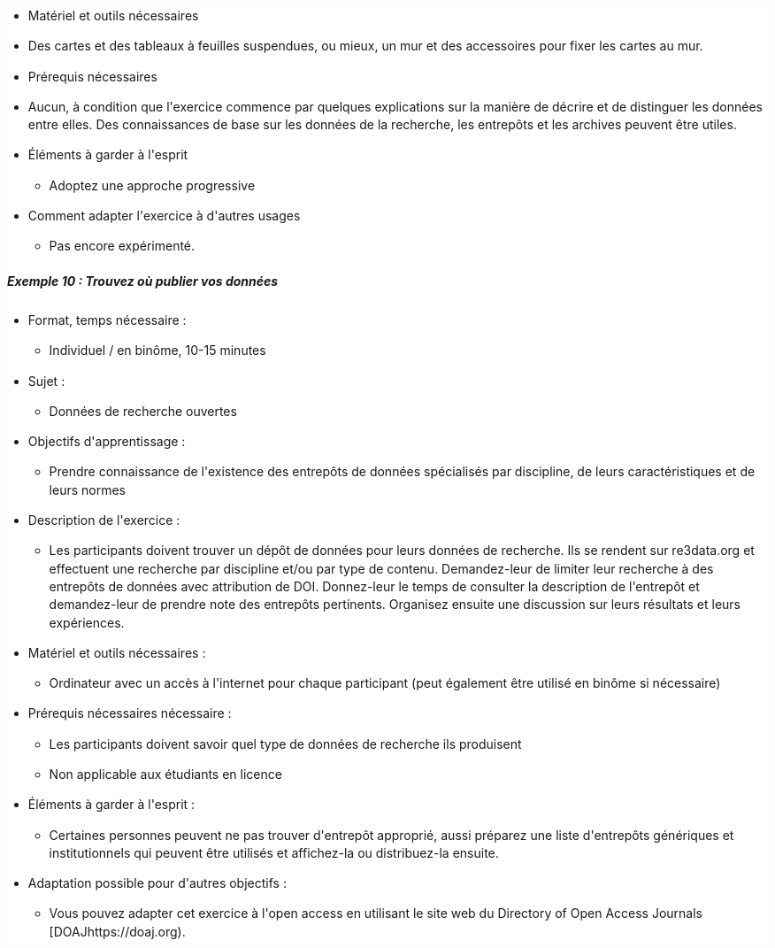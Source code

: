 * Matériel et outils nécessaires

* Des cartes et des tableaux à feuilles suspendues, ou mieux, un mur et des accessoires pour fixer les cartes au mur.

* Prérequis nécessaires

* Aucun, à condition que l'exercice commence par quelques explications sur la manière de décrire et de distinguer les données entre elles. Des connaissances de base sur les données de la recherche, les entrepôts et les archives peuvent être utiles.

* Éléments à garder à l'esprit

    * Adoptez une approche progressive

* Comment adapter l'exercice à d'autres usages

    * Pas encore expérimenté.

##### **Exemple 10 : Trouvez où publier vos données** 

* Format, temps nécessaire :

    * Individuel / en binôme, 10-15 minutes

* Sujet :

    * Données de recherche ouvertes

* Objectifs d'apprentissage :

    * Prendre connaissance de l'existence des entrepôts de données spécialisés par discipline, de leurs caractéristiques et de leurs normes

* Description de l'exercice :

    * Les participants doivent trouver un dépôt de données pour leurs données de recherche. Ils se rendent sur re3data.org et effectuent une recherche par discipline et/ou par type de contenu. Demandez-leur de limiter leur recherche à des entrepôts de données avec attribution de DOI. Donnez-leur le temps de consulter la description de l'entrepôt et demandez-leur de prendre note des entrepôts pertinents. Organisez ensuite une discussion sur leurs résultats et leurs expériences.

* Matériel et outils nécessaires :

    * Ordinateur avec un accès à l'internet pour chaque participant (peut également être utilisé en binôme si nécessaire)

* Prérequis nécessaires nécessaire :

    * Les participants doivent savoir quel type de données de recherche ils produisent

    * Non applicable aux étudiants en licence

* Éléments à garder à l'esprit :

    * Certaines personnes peuvent ne pas trouver d'entrepôt approprié, aussi préparez une liste d'entrepôts génériques et institutionnels qui peuvent être utilisés et affichez-la ou distribuez-la ensuite.

* Adaptation possible pour d'autres objectifs :

    * Vous pouvez adapter cet exercice à l'open access en utilisant le site web du Directory of Open Access Journals [DOAJhttps://doaj.org).
